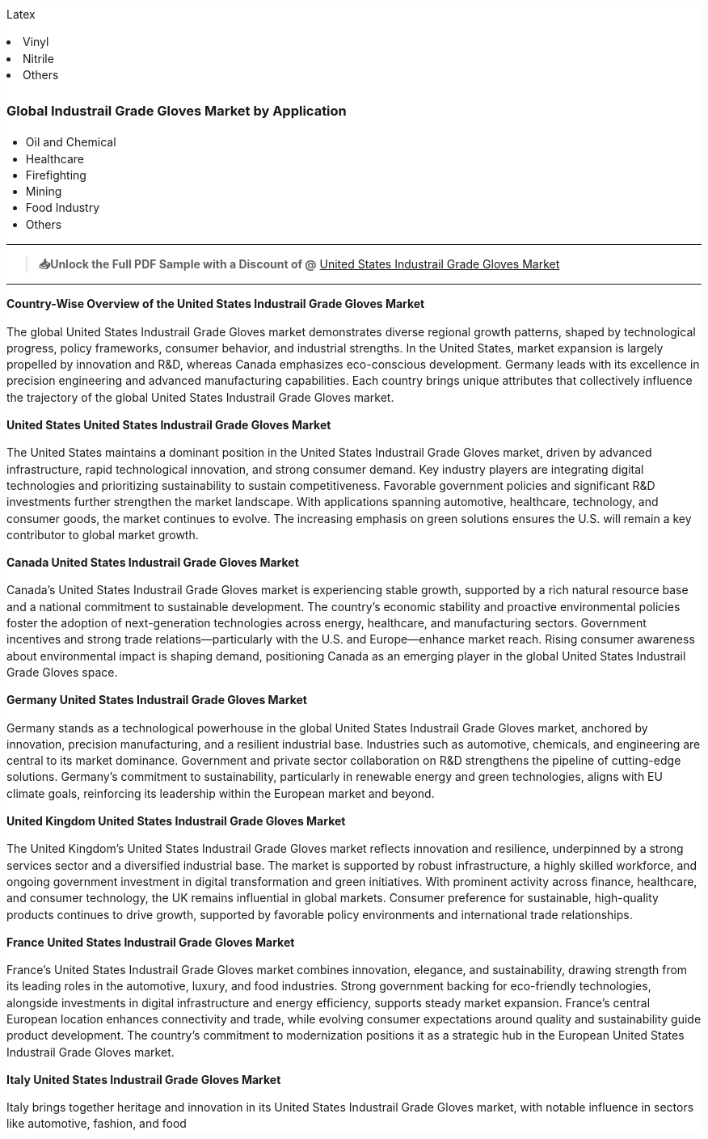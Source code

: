 Latex</li><li>Vinyl</li><li>Nitrile</li><li>Others</li></ul><h3>Global Industrail Grade Gloves Market by Application</h3><ul><li>Oil and Chemical</li><li>Healthcare</li><li>Firefighting</li><li>Mining</li><li>Food Industry</li><li>Others</li></ul></p><hr /><blockquote><p><strong>📥Unlock the Full PDF Sample with a Discount of @</strong> <a href="https://www.marketresearchintellect.com/ask-for-discount/?rid=246045&amp;utm_source=Github-April&amp;utm_medium=016">United States Industrail Grade Gloves Market</a></p></blockquote><hr /><p class="" data-start="217" data-end="261"><strong data-start="217" data-end="261">Country-Wise Overview of the United States Industrail Grade Gloves Market</strong></p><p class="" data-start="263" data-end="774">The global United States Industrail Grade Gloves market demonstrates diverse regional growth patterns, shaped by technological progress, policy frameworks, consumer behavior, and industrial strengths. In the United States, market expansion is largely propelled by innovation and R&amp;D, whereas Canada emphasizes eco-conscious development. Germany leads with its excellence in precision engineering and advanced manufacturing capabilities. Each country brings unique attributes that collectively influence the trajectory of the global United States Industrail Grade Gloves market.</p><p class="" data-start="776" data-end="1421"><strong data-start="776" data-end="805">United States United States Industrail Grade Gloves Market</strong></p><p class="" data-start="776" data-end="1421">The United States maintains a dominant position in the United States Industrail Grade Gloves market, driven by advanced infrastructure, rapid technological innovation, and strong consumer demand. Key industry players are integrating digital technologies and prioritizing sustainability to sustain competitiveness. Favorable government policies and significant R&amp;D investments further strengthen the market landscape. With applications spanning automotive, healthcare, technology, and consumer goods, the market continues to evolve. The increasing emphasis on green solutions ensures the U.S. will remain a key contributor to global market growth.</p><p class="" data-start="1423" data-end="2019"><strong data-start="1423" data-end="1445">Canada United States Industrail Grade Gloves Market</strong></p><p class="" data-start="1423" data-end="2019">Canada&rsquo;s United States Industrail Grade Gloves market is experiencing stable growth, supported by a rich natural resource base and a national commitment to sustainable development. The country&rsquo;s economic stability and proactive environmental policies foster the adoption of next-generation technologies across energy, healthcare, and manufacturing sectors. Government incentives and strong trade relations&mdash;particularly with the U.S. and Europe&mdash;enhance market reach. Rising consumer awareness about environmental impact is shaping demand, positioning Canada as an emerging player in the global United States Industrail Grade Gloves space.</p><p class="" data-start="2021" data-end="2591"><strong data-start="2021" data-end="2044">Germany United States Industrail Grade Gloves Market</strong></p><p class="" data-start="2021" data-end="2591">Germany stands as a technological powerhouse in the global United States Industrail Grade Gloves market, anchored by innovation, precision manufacturing, and a resilient industrial base. Industries such as automotive, chemicals, and engineering are central to its market dominance. Government and private sector collaboration on R&amp;D strengthens the pipeline of cutting-edge solutions. Germany&rsquo;s commitment to sustainability, particularly in renewable energy and green technologies, aligns with EU climate goals, reinforcing its leadership within the European market and beyond.</p><p class="" data-start="2593" data-end="3221"><strong data-start="2593" data-end="2623">United Kingdom United States Industrail Grade Gloves Market</strong></p><p class="" data-start="2593" data-end="3221">The United Kingdom&rsquo;s United States Industrail Grade Gloves market reflects innovation and resilience, underpinned by a strong services sector and a diversified industrial base. The market is supported by robust infrastructure, a highly skilled workforce, and ongoing government investment in digital transformation and green initiatives. With prominent activity across finance, healthcare, and consumer technology, the UK remains influential in global markets. Consumer preference for sustainable, high-quality products continues to drive growth, supported by favorable policy environments and international trade relationships.</p><p class="" data-start="3223" data-end="3838"><strong data-start="3223" data-end="3245">France United States Industrail Grade Gloves Market</strong></p><p class="" data-start="3223" data-end="3838">France&rsquo;s United States Industrail Grade Gloves market combines innovation, elegance, and sustainability, drawing strength from its leading roles in the automotive, luxury, and food industries. Strong government backing for eco-friendly technologies, alongside investments in digital infrastructure and energy efficiency, supports steady market expansion. France&rsquo;s central European location enhances connectivity and trade, while evolving consumer expectations around quality and sustainability guide product development. The country&rsquo;s commitment to modernization positions it as a strategic hub in the European United States Industrail Grade Gloves market.</p><p class="" data-start="3840" data-end="4422"><strong data-start="3840" data-end="3861">Italy United States Industrail Grade Gloves Market</strong></p><p class="" data-start="3840" data-end="4422">Italy brings together heritage and innovation in its United States Industrail Grade Gloves market, with notable influence in sectors like automotive, fashion, and food